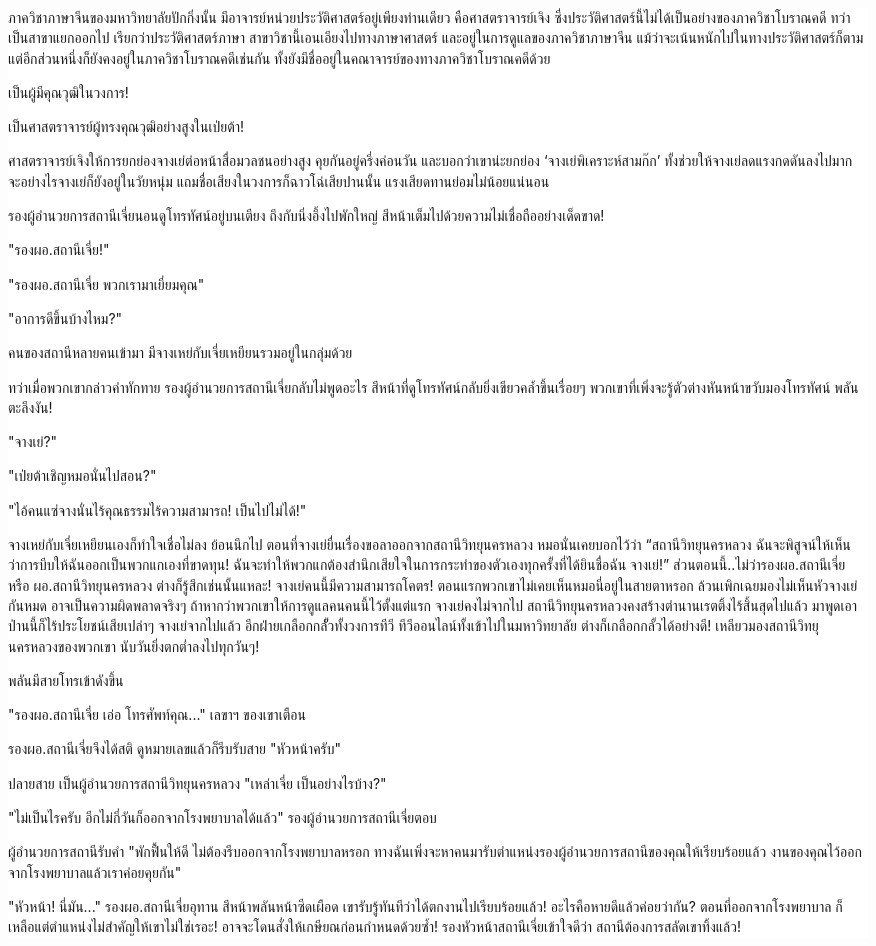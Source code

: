 ภาควิชาภาษาจีนของมหาวิทยาลัยปักกิ่งนั้น มีอาจารย์หน่วยประวัติศาสตร์อยู่เพียงท่านเดียว คือศาสตราจารย์เจิง ซึ่งประวัติศาสตร์นี้ไม่ได้เป็นอย่างของภาควิชาโบราณคดี ทว่าเป็นสาขาแยกออกไป เรียกว่าประวัติศาสตร์ภาษา สาขาวิชานี้เอนเอียงไปทางภาษาศาสตร์ และอยู่ในการดูแลของภาควิชาภาษาจีน แม้ว่าจะเน้นหนักไปในทางประวัติศาสตร์ก็ตาม แต่อีกส่วนหนึ่งก็ยังคงอยู่ในภาควิชาโบราณคดีเช่นกัน ทั้งยังมีชื่ออยู่ในคณาจารย์ของทางภาควิชาโบราณคดีด้วย

เป็นผู้มีคุณวุฒิในวงการ!

เป็นศาสตราจารย์ผู้ทรงคุณวุฒิอย่างสูงในเป่ยต้า!

ศาสตราจารย์เจิงให้การยกย่องจางเย่ต่อหน้าสื่อมวลชนอย่างสูง คุยกันอยู่ครึ่งค่อนวัน และบอกว่าเขาน่ะยกย่อง ‘จางเย่พิเคราะห์สามก๊ก’ ทั้งช่วยให้จางเย่ลดแรงกดดันลงไปมาก จะอย่างไรจางเย่ก็ยังอยู่ในวัยหนุ่ม แถมชื่อเสียงในวงการก็ฉาวโฉ่เสียปานนั้น แรงเสียดทานย่อมไม่น้อยแน่นอน

รองผู้อำนวยการสถานีเจี่ยนอนดูโทรทัศน์อยู่บนเตียง ถึงกับนิ่งอึ้งไปพักใหญ่ สีหน้าเต็มไปด้วยความไม่เชื่อถืออย่างเด็ดขาด!

"รองผอ.สถานีเจี่ย!"

"รองผอ.สถานีเจี่ย พวกเรามาเยี่ยมคุณ"

"อาการดีขึ้นบ้างไหม?"

คนของสถานีหลายคนเข้ามา มีจางเหย่กับเจี่ยเหยียนรวมอยู่ในกลุ่มด้วย

ทว่าเมื่อพวกเขากล่าวคำทักทาย รองผู้อำนวยการสถานีเจี่ยกลับไม่พูดอะไร สีหน้าที่ดูโทรทัศน์กลับยิ่งเขียวคล้ำขึ้นเรื่อยๆ พวกเขาที่เพิ่งจะรู้ตัวต่างหันหน้าขวับมองโทรทัศน์ พลันตะลึงงัน!

"จางเย่?"

"เป่ยต้าเชิญหมอนั่นไปสอน?"

"ไอ้คนแซ่จางนั่นไร้คุณธรรมไร้ความสามารถ! เป็นไปไม่ได้!"

จางเหย่กับเจี่ยเหยียนเองก็ทำใจเชื่อไม่ลง ย้อนนึกไป ตอนที่จางเย่ยื่นเรื่องขอลาออกจากสถานีวิทยุนครหลวง หมอนั่นเคยบอกไว้ว่า “สถานีวิทยุนครหลวง ฉันจะพิสูจน์ให้เห็นว่าการบีบให้ฉันออกเป็นพวกแกเองที่ขาดทุน! ฉันจะทำให้พวกแกต้องสำนึกเสียใจในการกระทำของตัวเองทุกครั้งที่ได้ยินชื่อฉัน จางเย่!” ส่วนตอนนี้..ไม่ว่ารองผอ.สถานีเจี่ย หรือ ผอ.สถานีวิทยุนครหลวง ต่างก็รู้สึกเช่นนั้นแหละ! จางเย่คนนี้มีความสามารถโคตร! ตอนแรกพวกเขาไม่เคยเห็นหมอนี่อยู่ในสายตาหรอก ล้วนเพิกเฉยมองไม่เห็นหัวจางเย่กันหมด อาจเป็นความผิดพลาดจริงๆ ถ้าหากว่าพวกเขาให้การดูแลคนคนนี้ไว้ตั้งแต่แรก จางเย่คงไม่จากไป สถานีวิทยุนครหลวงคงสร้างตำนานเรตติ้งไร้สิ้นสุดไปแล้ว มาพูดเอาป่านนี้ก็ไร้ประโยชน์เสียเปล่าๆ จางเย่จากไปแล้ว อีกฝ่ายเกลือกกลัั้วทั้งวงการทีวี ทีวีออนไลน์ทั้งเข้าไปในมหาวิทยาลัย ต่างก็เกลือกกลั้วได้อย่างดี! เหลียวมองสถานีวิทยุนครหลวงของพวกเขา นับวันยิ่งตกต่ำลงไปทุกวันๆ!

พลันมีสายโทรเข้าดังขึ้น

"รองผอ.สถานีเจี่ย เอ่อ โทรศัพท์คุณ..." เลขาฯ ของเขาเตือน

รองผอ.สถานีเจี่ยจึงได้สติ ดูหมายเลขแล้วก็รีบรับสาย "หัวหน้าครับ"

ปลายสาย เป็นผู้อำนวยการสถานีวิทยุนครหลวง "เหล่าเจี่ย เป็นอย่างไรบ้าง?"

"ไม่เป็นไรครับ อีกไม่กี่วันก็ออกจากโรงพยาบาลได้แล้ว" รองผู้อำนวยการสถานีเจี่ยตอบ

ผู้อำนวยการสถานีรับคำ "พักฟื้นให้ดี ไม่ต้องรีบออกจากโรงพยาบาลหรอก ทางฉันเพิ่งจะหาคนมารับตำแหน่งรองผู้อำนวยการสถานีของคุณให้เรียบร้อยแล้ว งานของคุณไว้ออกจากโรงพยาบาลแล้วเราค่อยคุยกัน"

"หัวหน้า! นี่มัน..." รองผอ.สถานีเจี่ยอุทาน สีหน้าพลันหน้าซีดเผือด เขารับรู้ทันทีว่าได้ตกงานไปเรียบร้อยแล้ว! อะไรคือหายดีแล้วค่อยว่ากัน? ตอนที่ออกจากโรงพยาบาล ก็เหลือแต่ตำแหน่งไม่สำคัญให้เขาไม่ใช่เรอะ! อาจจะโดนสั่งให้เกษียณก่อนกำหนดด้วยซ้ำ! รองหัวหน้าสถานีเจี่ยเข้าใจดีว่า สถานีต้องการสลัดเขาทิ้งแล้ว!
